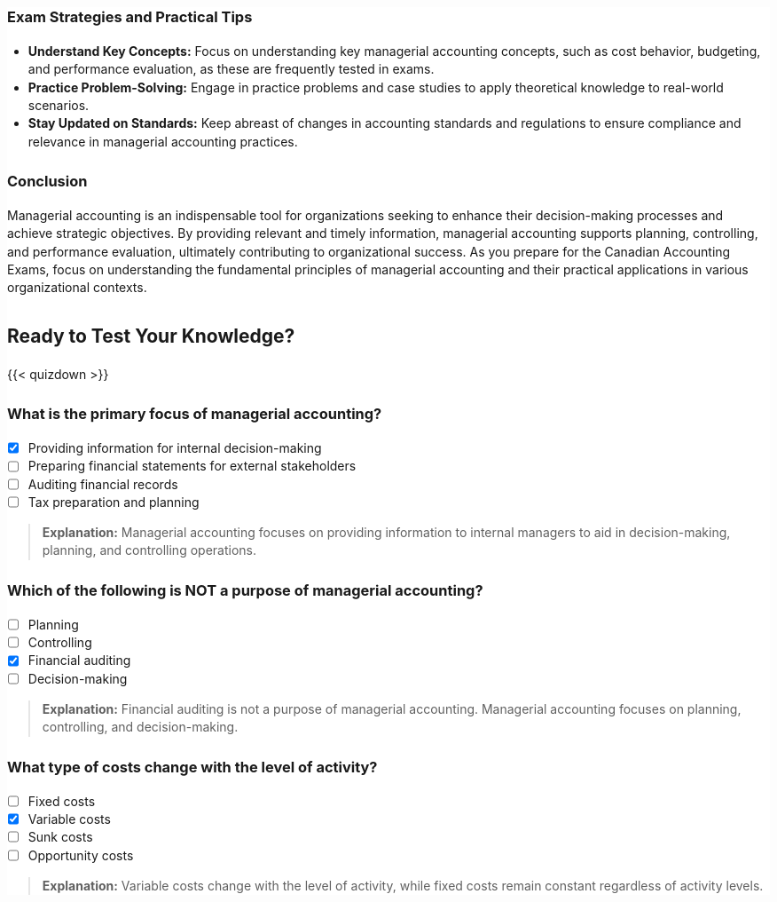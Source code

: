 ### Exam Strategies and Practical Tips

- **Understand Key Concepts:** Focus on understanding key managerial accounting concepts, such as cost behavior, budgeting, and performance evaluation, as these are frequently tested in exams.
- **Practice Problem-Solving:** Engage in practice problems and case studies to apply theoretical knowledge to real-world scenarios.
- **Stay Updated on Standards:** Keep abreast of changes in accounting standards and regulations to ensure compliance and relevance in managerial accounting practices.

### Conclusion

Managerial accounting is an indispensable tool for organizations seeking to enhance their decision-making processes and achieve strategic objectives. By providing relevant and timely information, managerial accounting supports planning, controlling, and performance evaluation, ultimately contributing to organizational success. As you prepare for the Canadian Accounting Exams, focus on understanding the fundamental principles of managerial accounting and their practical applications in various organizational contexts.

## **Ready to Test Your Knowledge?**

{{< quizdown >}}

### What is the primary focus of managerial accounting?

- [x] Providing information for internal decision-making
- [ ] Preparing financial statements for external stakeholders
- [ ] Auditing financial records
- [ ] Tax preparation and planning

> **Explanation:** Managerial accounting focuses on providing information to internal managers to aid in decision-making, planning, and controlling operations.

### Which of the following is NOT a purpose of managerial accounting?

- [ ] Planning
- [ ] Controlling
- [x] Financial auditing
- [ ] Decision-making

> **Explanation:** Financial auditing is not a purpose of managerial accounting. Managerial accounting focuses on planning, controlling, and decision-making.

### What type of costs change with the level of activity?

- [ ] Fixed costs
- [x] Variable costs
- [ ] Sunk costs
- [ ] Opportunity costs

> **Explanation:** Variable costs change with the level of activity, while fixed costs remain constant regardless of activity levels.
